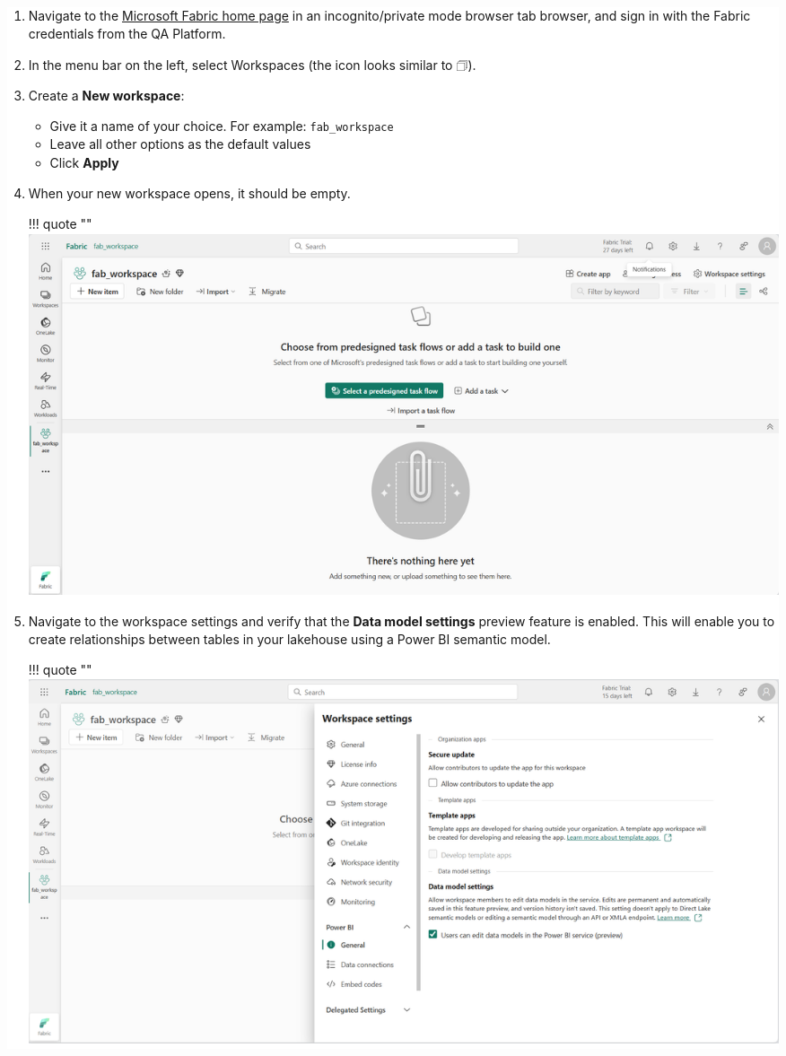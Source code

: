 1. Navigate to the [Microsoft Fabric home page](https://app.fabric.microsoft.com/home?experience=fabric) in an incognito/private mode browser tab browser, and sign in with the Fabric credentials from the QA Platform.

2. In the menu bar on the left, select Workspaces (the icon looks similar to 🗇).

3. Create a **New workspace**:

    - Give it a name of your choice. For example: `fab_workspace`
    - Leave all other options as the default values
    - Click **Apply**

4. When your new workspace opens, it should be empty.

    !!! quote ""
        ![Screenshot of an empty workspace in Fabric.](img/new-workspace.png)

5. Navigate to the workspace settings and verify that the **Data model settings** preview feature is enabled. This will enable you to create relationships between tables in your lakehouse using a Power BI semantic model.

    !!! quote ""
        ![Screenshot of the workspace settings page in Fabric.](img/03b-workspace-settings.png)
